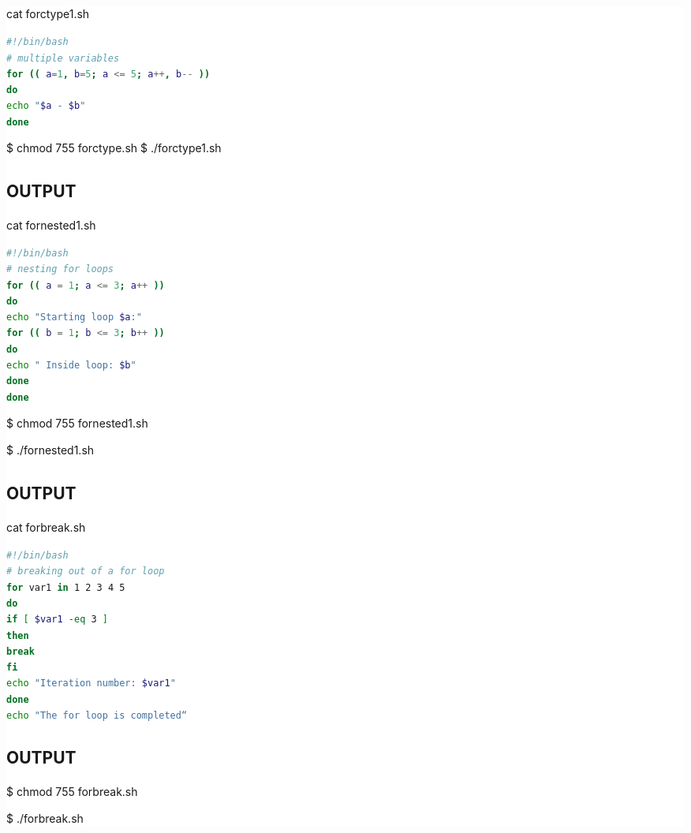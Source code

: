 
cat forctype1.sh 
```bash
#!/bin/bash
# multiple variables
for (( a=1, b=5; a <= 5; a++, b-- ))
do
echo "$a - $b"
done
```
$ chmod 755 forctype.sh
$ ./forctype1.sh 
## OUTPUT

cat fornested1.sh 
```bash
#!/bin/bash
# nesting for loops
for (( a = 1; a <= 3; a++ ))
do
echo "Starting loop $a:"
for (( b = 1; b <= 3; b++ ))
do
echo " Inside loop: $b"
done
done
```
$ chmod 755 fornested1.sh
 
$ ./fornested1.sh 
 ## OUTPUT

 
cat forbreak.sh 
```bash
#!/bin/bash
# breaking out of a for loop
for var1 in 1 2 3 4 5
do
if [ $var1 -eq 3 ]
then
break
fi
echo "Iteration number: $var1"
done
echo "The for loop is completed“
```
## OUTPUT

$ chmod 755 forbreak.sh
 
$ ./forbreak.sh 
 
